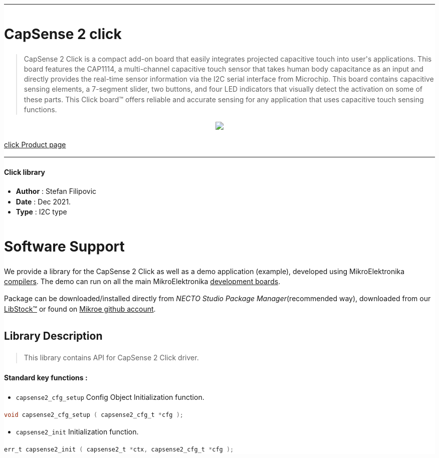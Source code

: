 
---
# CapSense 2 click

> CapSense 2 Click is a compact add-on board that easily integrates projected capacitive touch into user's applications. This board features the CAP1114, a multi-channel capacitive touch sensor that takes human body capacitance as an input and directly provides the real-time sensor information via the I2C serial interface from Microchip. This board contains capacitive sensing elements, a 7-segment slider, two buttons, and four LED indicators that visually detect the activation on some of these parts. This Click board™ offers reliable and accurate sensing for any application that uses capacitive touch sensing functions.

<p align="center">
  <img src="https://download.mikroe.com/images/click_for_ide/capsense2_click.png" height=300px>
</p>

[click Product page](https://www.mikroe.com/capsense-2-click)

---


#### Click library

- **Author**        : Stefan Filipovic
- **Date**          : Dec 2021.
- **Type**          : I2C type


# Software Support

We provide a library for the CapSense 2 Click
as well as a demo application (example), developed using MikroElektronika
[compilers](https://www.mikroe.com/necto-studio).
The demo can run on all the main MikroElektronika [development boards](https://www.mikroe.com/development-boards).

Package can be downloaded/installed directly from *NECTO Studio Package Manager*(recommended way), downloaded from our [LibStock&trade;](https://libstock.mikroe.com) or found on [Mikroe github account](https://github.com/MikroElektronika/mikrosdk_click_v2/tree/master/clicks).

## Library Description

> This library contains API for CapSense 2 Click driver.

#### Standard key functions :

- `capsense2_cfg_setup` Config Object Initialization function.
```c
void capsense2_cfg_setup ( capsense2_cfg_t *cfg );
```

- `capsense2_init` Initialization function.
```c
err_t capsense2_init ( capsense2_t *ctx, capsense2_cfg_t *cfg );
```
